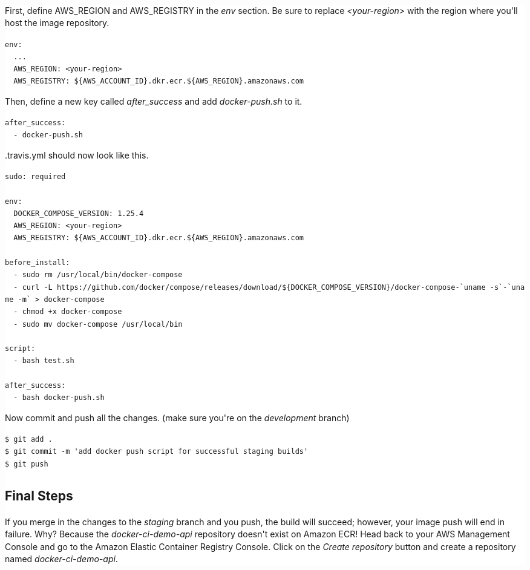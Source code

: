First, define AWS_REGION and AWS_REGISTRY in the *env* section. Be sure to replace
*\<your-region\>* with the region where you'll host the image repository.

```
env:
  ...
  AWS_REGION: <your-region>
  AWS_REGISTRY: ${AWS_ACCOUNT_ID}.dkr.ecr.${AWS_REGION}.amazonaws.com
```

Then, define a new key called *after_success* and add *docker-push.sh* to it.

```
after_success:
  - docker-push.sh
```

.travis.yml should now look like this.

```
sudo: required

env:
  DOCKER_COMPOSE_VERSION: 1.25.4
  AWS_REGION: <your-region>
  AWS_REGISTRY: ${AWS_ACCOUNT_ID}.dkr.ecr.${AWS_REGION}.amazonaws.com

before_install:
  - sudo rm /usr/local/bin/docker-compose
  - curl -L https://github.com/docker/compose/releases/download/${DOCKER_COMPOSE_VERSION}/docker-compose-`uname -s`-`uname -m` > docker-compose
  - chmod +x docker-compose
  - sudo mv docker-compose /usr/local/bin

script:
  - bash test.sh

after_success:
  - bash docker-push.sh

```

Now commit and push all the changes. (make sure you're on the *development* branch)

```
$ git add .
$ git commit -m 'add docker push script for successful staging builds'
$ git push
```

## Final Steps
If you merge in the changes to the *staging* branch and you push, the build will succeed;
however, your image push will end in failure. Why? Because the *docker-ci-demo-api* repository
doesn't exist on Amazon ECR! Head back to your AWS Management Console and go to the Amazon
Elastic Container Registry Console. Click on the *Create repository* button and create a
repository named *docker-ci-demo-api*.

